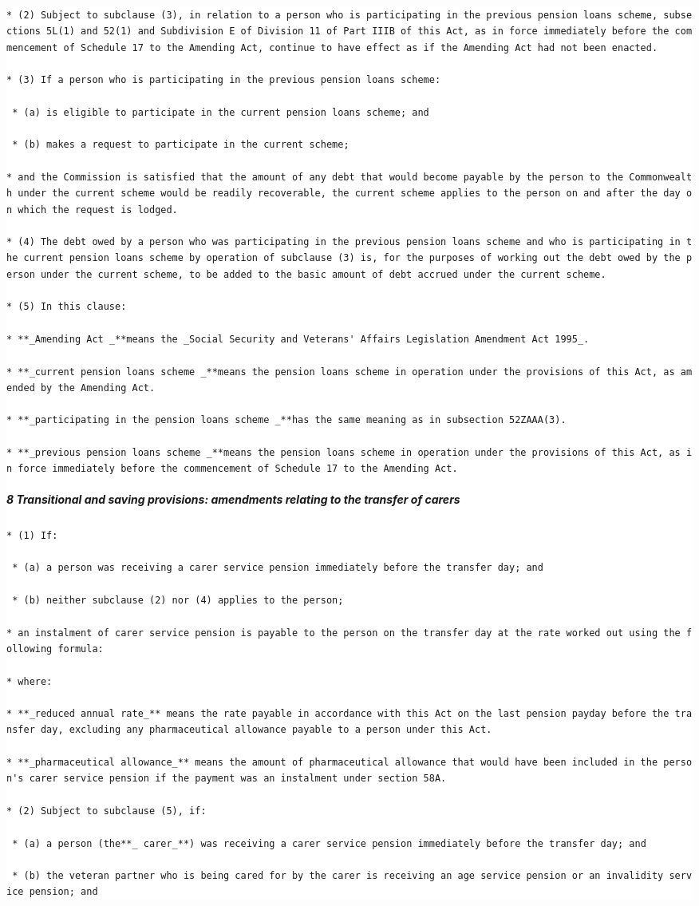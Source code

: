     * (2) Subject to subclause (3), in relation to a person who is participating in the previous pension loans scheme, subsections 5L(1) and 52(1) and Subdivision E of Division 11 of Part IIIB of this Act, as in force immediately before the commencement of Schedule 17 to the Amending Act, continue to have effect as if the Amending Act had not been enacted.

    * (3) If a person who is participating in the previous pension loans scheme:

     * (a) is eligible to participate in the current pension loans scheme; and

     * (b) makes a request to participate in the current scheme;

    * and the Commission is satisfied that the amount of any debt that would become payable by the person to the Commonwealth under the current scheme would be readily recoverable, the current scheme applies to the person on and after the day on which the request is lodged.

    * (4) The debt owed by a person who was participating in the previous pension loans scheme and who is participating in the current pension loans scheme by operation of subclause (3) is, for the purposes of working out the debt owed by the person under the current scheme, to be added to the basic amount of debt accrued under the current scheme.

    * (5) In this clause:

    * **_Amending Act _**means the _Social Security and Veterans' Affairs Legislation Amendment Act 1995_.

    * **_current pension loans scheme _**means the pension loans scheme in operation under the provisions of this Act, as amended by the Amending Act.

    * **_participating in the pension loans scheme _**has the same meaning as in subsection 52ZAAA(3).

    * **_previous pension loans scheme _**means the pension loans scheme in operation under the provisions of this Act, as in force immediately before the commencement of Schedule 17 to the Amending Act.

##### 8  Transitional and saving provisions: amendments relating to the transfer of carers

    * (1) If:

     * (a) a person was receiving a carer service pension immediately before the transfer day; and

     * (b) neither subclause (2) nor (4) applies to the person;

    * an instalment of carer service pension is payable to the person on the transfer day at the rate worked out using the following formula: 

    * where: 

    * **_reduced annual rate_** means the rate payable in accordance with this Act on the last pension payday before the transfer day, excluding any pharmaceutical allowance payable to a person under this Act.

    * **_pharmaceutical allowance_** means the amount of pharmaceutical allowance that would have been included in the person's carer service pension if the payment was an instalment under section 58A.

    * (2) Subject to subclause (5), if:

     * (a) a person (the**_ carer_**) was receiving a carer service pension immediately before the transfer day; and

     * (b) the veteran partner who is being cared for by the carer is receiving an age service pension or an invalidity service pension; and
